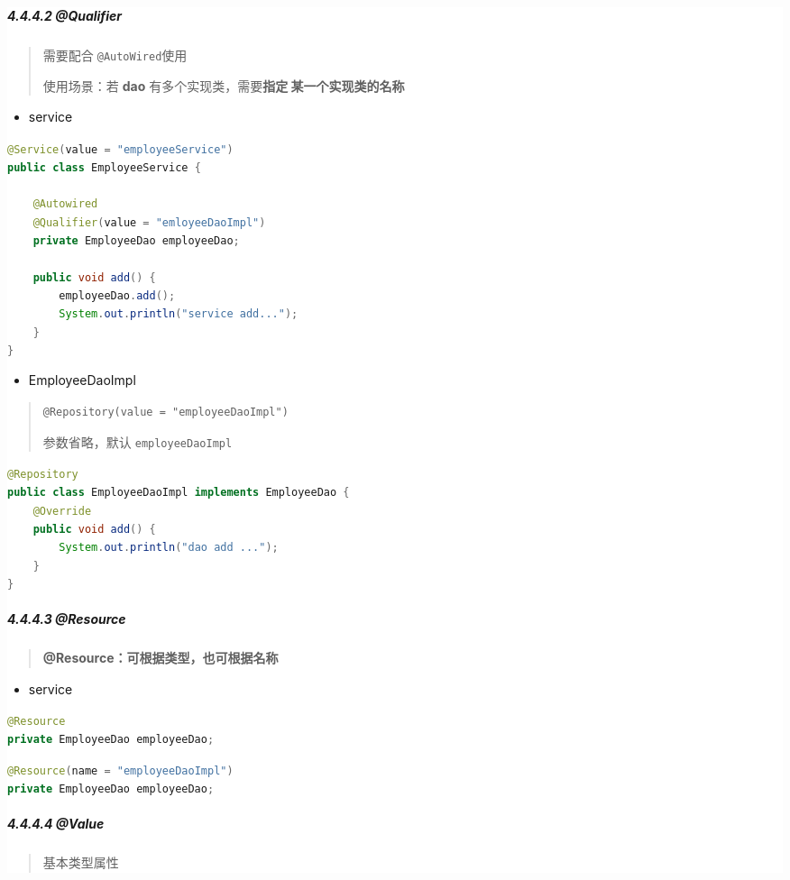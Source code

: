 ##### 4.4.4.2 @Qualifier

> 需要配合 `@AutoWired`使用
>
> 使用场景：若 **dao** 有多个实现类，需要**指定 某一个实现类的名称**

- service

```java
@Service(value = "employeeService")
public class EmployeeService {

    @Autowired
    @Qualifier(value = "emloyeeDaoImpl")
    private EmployeeDao employeeDao;

    public void add() {
        employeeDao.add();
        System.out.println("service add...");
    }
}
```

- EmployeeDaoImpl

> `@Repository(value = "employeeDaoImpl")`
>
> 参数省略，默认 `employeeDaoImpl`

```java
@Repository
public class EmployeeDaoImpl implements EmployeeDao {
    @Override
    public void add() {
        System.out.println("dao add ...");
    }
}
```

##### 4.4.4.3 @Resource

> **@Resource：可根据类型，也可根据名称**

- service

```java
@Resource
private EmployeeDao employeeDao;
```

```java
@Resource(name = "employeeDaoImpl")
private EmployeeDao employeeDao;
```

##### 4.4.4.4 @Value

> 基本类型属性

